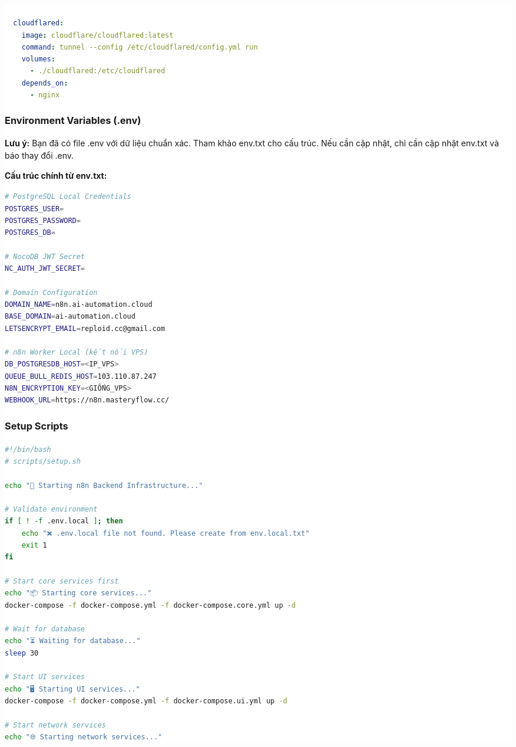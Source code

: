```yaml

  cloudflared:
    image: cloudflare/cloudflared:latest
    command: tunnel --config /etc/cloudflared/config.yml run
    volumes:
      - ./cloudflared:/etc/cloudflared
    depends_on:
      - nginx
```

### Environment Variables (.env)
**Lưu ý:** Bạn đã có file .env với dữ liệu chuẩn xác. Tham khảo env.txt cho cấu trúc. Nếu cần cập nhật, chỉ cần cập nhật env.txt và báo thay đổi .env.

**Cấu trúc chính từ env.txt:**
```bash
# PostgreSQL Local Credentials
POSTGRES_USER=
POSTGRES_PASSWORD=
POSTGRES_DB=

# NocoDB JWT Secret
NC_AUTH_JWT_SECRET=

# Domain Configuration
DOMAIN_NAME=n8n.ai-automation.cloud
BASE_DOMAIN=ai-automation.cloud
LETSENCRYPT_EMAIL=reploid.cc@gmail.com

# n8n Worker Local (kết nối VPS)
DB_POSTGRESDB_HOST=<IP_VPS>
QUEUE_BULL_REDIS_HOST=103.110.87.247
N8N_ENCRYPTION_KEY=<GIỐNG_VPS>
WEBHOOK_URL=https://n8n.masteryflow.cc/
```

### Setup Scripts
```bash
#!/bin/bash
# scripts/setup.sh

echo "🚀 Starting n8n Backend Infrastructure..."

# Validate environment
if [ ! -f .env.local ]; then
    echo "❌ .env.local file not found. Please create from env.local.txt"
    exit 1
fi

# Start core services first
echo "📦 Starting core services..."
docker-compose -f docker-compose.yml -f docker-compose.core.yml up -d

# Wait for database
echo "⏳ Waiting for database..."
sleep 30

# Start UI services
echo "🖥️ Starting UI services..."
docker-compose -f docker-compose.yml -f docker-compose.ui.yml up -d

# Start network services
echo "🌐 Starting network services..."
```